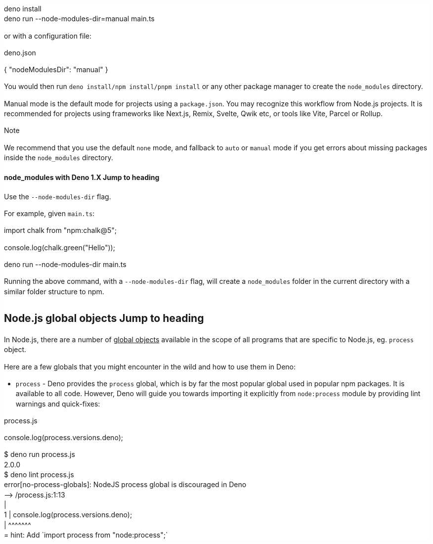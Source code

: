 deno install  
deno run \--node-modules-dir=manual main.ts

or with a configuration file:

deno.json

{ "nodeModulesDir": "manual" }

You would then run `deno install/npm install/pnpm install` or any other package manager to create the `node_modules` directory.

Manual mode is the default mode for projects using a `package.json`. You may recognize this workflow from Node.js projects. It is recommended for projects using frameworks like Next.js, Remix, Svelte, Qwik etc, or tools like Vite, Parcel or Rollup.

Note

We recommend that you use the default `none` mode, and fallback to `auto` or `manual` mode if you get errors about missing packages inside the `node_modules` directory.

#### **node\_modules with Deno 1.X Jump to heading**

Use the `--node-modules-dir` flag.

For example, given `main.ts`:

import chalk from "npm:chalk@5";

console.log(chalk.green("Hello"));

deno run \--node-modules-dir main.ts

Running the above command, with a `--node-modules-dir` flag, will create a `node_modules` folder in the current directory with a similar folder structure to npm.

## **Node.js global objects Jump to heading**

In Node.js, there are a number of [global objects](https://nodejs.org/api/globals.html) available in the scope of all programs that are specific to Node.js, eg. `process` object.

Here are a few globals that you might encounter in the wild and how to use them in Deno:

* `process` \- Deno provides the `process` global, which is by far the most popular global used in popular npm packages. It is available to all code. However, Deno will guide you towards importing it explicitly from `node:process` module by providing lint warnings and quick-fixes:

process.js

console.log(process.versions.deno);

$ deno run process.js  
2.0.0  
$ deno lint process.js  
error\[no-process-globals\]: NodeJS process global is discouraged in Deno  
 \--\> /process.js:1:13  
  |  
1 | console.log(process.versions.deno);  
  |             ^^^^^^^  
  \= hint: Add \`import process from "node:process";\`
